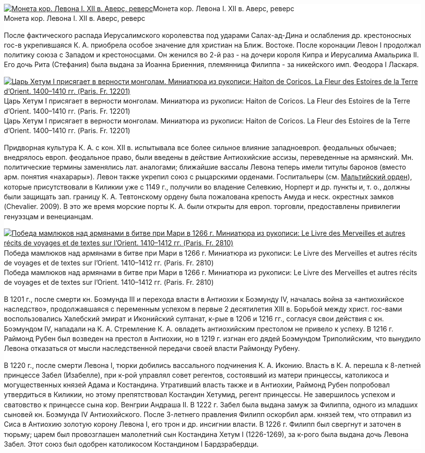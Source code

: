 [![Монета кор. Левона I. XII в. Аверс, реверс](https://pravenc.ru/data/2014/03/03/1234149280/i200.jpg "Кликните для увеличения картинки")](https://pravenc.ru/data/2014/03/03/1234149280/i400.jpg)Монета кор. Левона I. XII в. Аверс, реверс  
Монета кор. Левона I. XII в. Аверс, реверс

После фактического распада Иерусалимского королевства под ударами Салах-ад-Дина и ослабления др. крестоносных гос-в укрепившаяся К. А. приобрела особое значение для христиан на Ближ. Востоке. После коронации Левон I продолжал политику союза с Западом и крестоносцами. Он женился во 2-й раз - на дочери короля Кипра и Иерусалима Амальрика II. Его дочь Рита (Стефания) была выдана за Иоанна Бриенния, племянница Филиппа - за никейского имп. Феодора I Ласкаря.

[![Царь Хетум I присягает в верности монголам. Миниатюра из рукописи: Haiton de Coricos. La Fleur des Estoires de la Terre d’Orient. 1400–1410 гг. (Paris. Fr. 12201)](https://pravenc.ru/data/2014/03/03/1234148737/i200.jpg "Кликните для увеличения картинки")](https://pravenc.ru/data/2014/03/03/1234148737/i400.jpg)Царь Хетум I присягает в верности монголам. Миниатюра из рукописи: Haiton de Coricos. La Fleur des Estoires de la Terre d’Orient. 1400–1410 гг. (Paris. Fr. 12201)  
Царь Хетум I присягает в верности монголам. Миниатюра из рукописи: Haiton de Coricos. La Fleur des Estoires de la Terre d’Orient. 1400–1410 гг. (Paris. Fr. 12201)

Придворная культура К. А. с кон. XII в. испытывала все более сильное влияние западноевроп. феодальных обычаев; внедрялось европ. феодальное право, были введены в действие Антиохийские ассизы, переведенные на армянский. Мн. политические термины заменялись лат. аналогами; ближайшие вассалы Левона теперь имели титулы баронов (вместо арм. понятия «нахарары»). Левон также укрепил союз с рыцарскими орденами. Госпитальеры (см. [Мальтийский орден](<https://pravenc.ru/text/Мальтийский орден.html>)), которые присутствовали в Киликии уже с 1149 г., получили во владение Селевкию, Норперт и др. пункты и, т. о., должны были защищать зап. границу К. А. Тевтонскому ордену была пожалована крепость Амуда и неск. окрестных замков (Chevalier. 2009). В это же время морские порты К. А. были открыты для европ. торговли, предоставлены привилегии генуэзцам и венецианцам.

[![Победа мамлюков над армянами в битве при Мари в 1266 г. Миниатюра из рукописи: Le Livre des Merveilles et autres récits de voyages et de textes sur l’Orient. 1410–1412 гг. (Paris. Fr. 2810)](https://pravenc.ru/data/2014/03/03/1234149120/i200.jpg "Кликните для увеличения картинки")](https://pravenc.ru/data/2014/03/03/1234149120/i400.jpg)Победа мамлюков над армянами в битве при Мари в 1266 г. Миниатюра из рукописи: Le Livre des Merveilles et autres récits de voyages et de textes sur l’Orient. 1410–1412 гг. (Paris. Fr. 2810)  
Победа мамлюков над армянами в битве при Мари в 1266 г. Миниатюра из рукописи: Le Livre des Merveilles et autres récits de voyages et de textes sur l’Orient. 1410–1412 гг. (Paris. Fr. 2810)

В 1201 г., после смерти кн. Боэмунда III и перехода власти в Антиохии к Боэмунду IV, началась война за «антиохийское наследство», продолжавшаяся с переменным успехом в первые 2 десятилетия XIII в. Борьбой между христ. гос-вами воспользовались Халебский эмират и Иконийский султанат, к-рые в 1206 и 1216 гг., согласуя свои действия с кн. Боэмундом IV, нападали на К. А. Стремление К. А. овладеть антиохийским престолом не привело к успеху. В 1216 г. Раймонд Рубен был возведен на престол в Антиохии, но в 1219 г. изгнан его дядей Боэмундом Триполийским, что вынудило Левона отказаться от мысли наследственной передачи своей власти Раймонду Рубену.

В 1220 г., после смерти Левона I, тюрки добились вассального подчинения К. А. Иконию. Власть в К. А. перешла к 8-летней принцессе Забел (Изабелле), при к-рой управлял совет регентов, состоявший из матери принцессы, католикоса и могущественных князей Адама и Костандина. Утративший власть также и в Антиохии, Раймонд Рубен попробовал утвердиться в Киликии, но этому препятствовал Костандин Хетумид, регент принцессы. Не завершилось успехом и сватовство к принцессе сына кор. Венгрии Андраша II. В 1222 г. Забел была выдана замуж за Филиппа, одного из младших сыновей кн. Боэмунда IV Антиохийского. После 3-летнего правления Филипп оскорбил арм. князей тем, что отправил из Сиса в Антиохию золотую корону Левона I, его трон и др. инсигнии власти. В 1226 г. Филипп был свергнут и заточен в тюрьму; царем был провозглашен малолетний сын Костандина Хетум I (1226-1269), за к-рого была выдана дочь Левона Забел. Этот союз был одобрен католикосом Костандином I Бардзрабердци.
